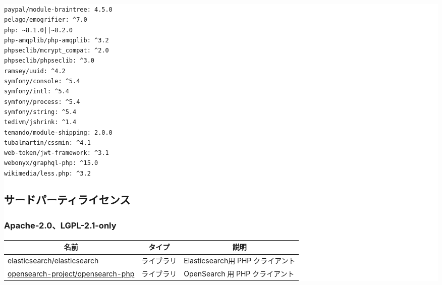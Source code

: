 ```config
paypal/module-braintree: 4.5.0
pelago/emogrifier: ^7.0
php: ~8.1.0||~8.2.0
php-amqplib/php-amqplib: ^3.2
phpseclib/mcrypt_compat: ^2.0
phpseclib/phpseclib: ^3.0
ramsey/uuid: ^4.2
symfony/console: ^5.4
symfony/intl: ^5.4
symfony/process: ^5.4
symfony/string: ^5.4
tedivm/jshrink: ^1.4
temando/module-shipping: 2.0.0
tubalmartin/cssmin: ^4.1
web-token/jwt-framework: ^3.1
webonyx/graphql-php: ^15.0
wikimedia/less.php: ^3.2
```

## サードパーティライセンス

### Apache-2.0、LGPL-2.1-only

<table>
  <thead>
    <tr>
      <th>名前</th>
      <th>タイプ</th>
      <th>説明</th>
    </tr>
  </thead>
  <tbody>
  <tr>
    <td>
      elasticsearch/elasticsearch
    </td>
    <td>ライブラリ</td>
    <td>Elasticsearch用 PHP クライアント</td>
  </tr>
  <tr>
    <td>
      <a href="https://github.com/opensearch-project/opensearch-php.git">opensearch-project/opensearch-php</a>
    </td>
    <td>ライブラリ</td>
    <td>OpenSearch 用 PHP クライアント</td>
  </tr>
  </tbody>
</table>
